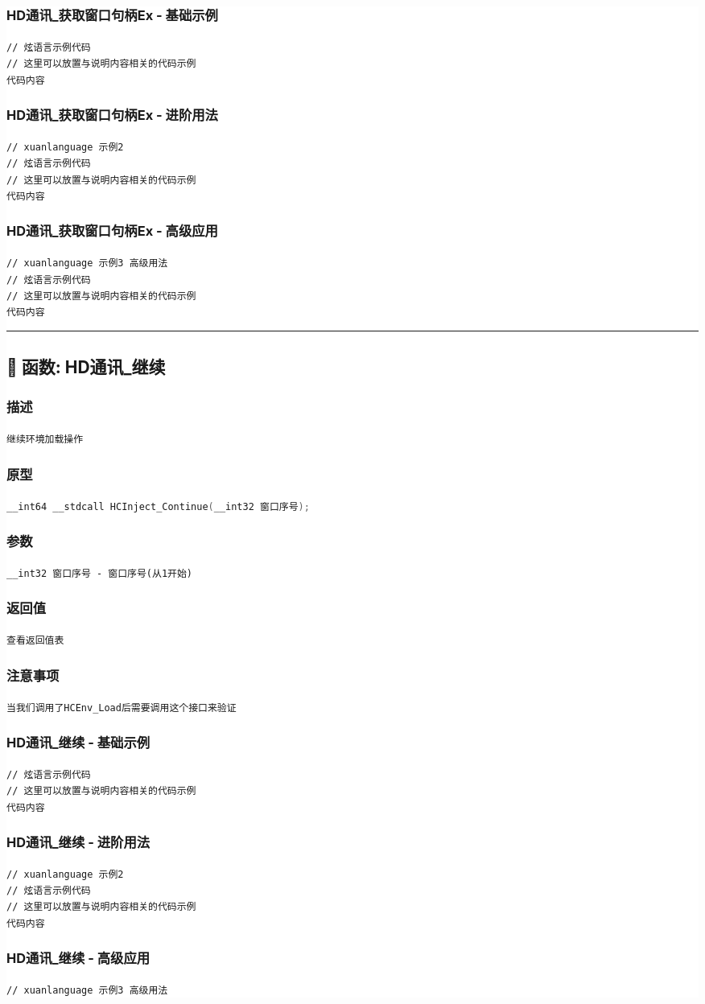 ### HD通讯_获取窗口句柄Ex - 基础示例
```xuan
// 炫语言示例代码
// 这里可以放置与说明内容相关的代码示例
代码内容
```
### HD通讯_获取窗口句柄Ex - 进阶用法
```xuan
// xuanlanguage 示例2
// 炫语言示例代码
// 这里可以放置与说明内容相关的代码示例
代码内容
```
### HD通讯_获取窗口句柄Ex - 高级应用
```xuan
// xuanlanguage 示例3 高级用法
// 炫语言示例代码
// 这里可以放置与说明内容相关的代码示例
代码内容
```

---
## 📌 函数: HD通讯_继续
### 描述
```
继续环境加载操作
```
### 原型
```cpp
__int64 __stdcall HCInject_Continue(__int32 窗口序号);
```
### 参数
```
__int32 窗口序号 - 窗口序号(从1开始)
```
### 返回值
```
查看返回值表
```
### 注意事项
```
当我们调用了HCEnv_Load后需要调用这个接口来验证
```
### HD通讯_继续 - 基础示例
```xuan
// 炫语言示例代码
// 这里可以放置与说明内容相关的代码示例
代码内容
```
### HD通讯_继续 - 进阶用法
```xuan
// xuanlanguage 示例2
// 炫语言示例代码
// 这里可以放置与说明内容相关的代码示例
代码内容
```
### HD通讯_继续 - 高级应用
```xuan
// xuanlanguage 示例3 高级用法
```